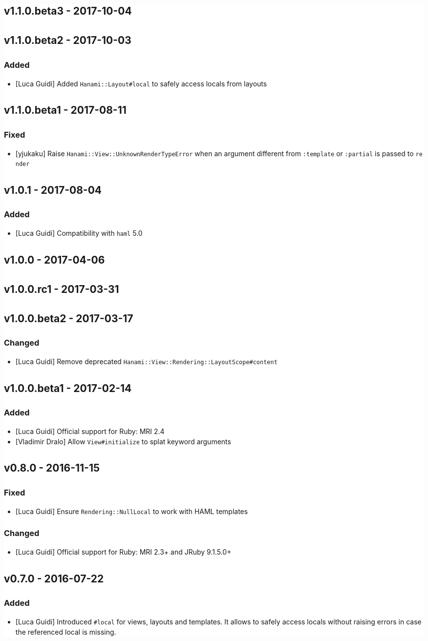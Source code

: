 ## v1.1.0.beta3 - 2017-10-04

## v1.1.0.beta2 - 2017-10-03
### Added
- [Luca Guidi] Added `Hanami::Layout#local` to safely access locals from layouts

## v1.1.0.beta1 - 2017-08-11
### Fixed
- [yjukaku] Raise `Hanami::View::UnknownRenderTypeError` when an argument different from `:template` or `:partial` is passed to `render`

## v1.0.1 - 2017-08-04
### Added
- [Luca Guidi] Compatibility with `haml` 5.0

## v1.0.0 - 2017-04-06

## v1.0.0.rc1 - 2017-03-31

## v1.0.0.beta2 - 2017-03-17
### Changed
- [Luca Guidi] Remove deprecated `Hanami::View::Rendering::LayoutScope#content`

## v1.0.0.beta1 - 2017-02-14
### Added
- [Luca Guidi] Official support for Ruby: MRI 2.4
- [Vladimir Dralo] Allow `View#initialize` to splat keyword arguments

## v0.8.0 - 2016-11-15
### Fixed
- [Luca Guidi] Ensure `Rendering::NullLocal` to work with HAML templates

### Changed
- [Luca Guidi] Official support for Ruby: MRI 2.3+ and JRuby 9.1.5.0+

## v0.7.0 - 2016-07-22
### Added
- [Luca Guidi] Introduced `#local` for views, layouts and templates. It allows to safely access locals without raising errors in case the referenced local is missing.
